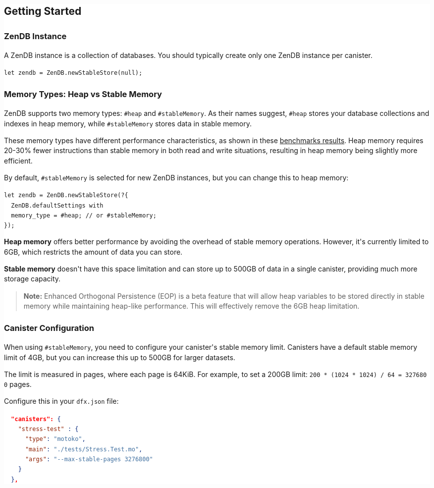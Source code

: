 ## Getting Started

### ZenDB Instance 
A ZenDB instance is a collection of databases. You should typically create only one ZenDB instance per canister.

```motoko
let zendb = ZenDB.newStableStore(null);
```

### Memory Types: Heap vs Stable Memory
ZenDB supports two memory types: `#heap` and `#stableMemory`. As their names suggest, `#heap` stores your database collections and indexes in heap memory, while `#stableMemory` stores data in stable memory.

These memory types have different performance characteristics, as shown in these [benchmarks results](https://github.com/NatLabs/ZenDB/tree/benchmark-results). Heap memory requires 20-30% fewer instructions than stable memory in both read and write situations, resulting in heap memory being slightly more efficient.

By default, `#stableMemory` is selected for new ZenDB instances, but you can change this to heap memory:

```motoko
let zendb = ZenDB.newStableStore(?{
  ZenDB.defaultSettings with
  memory_type = #heap; // or #stableMemory;
});
```

**Heap memory** offers better performance by avoiding the overhead of stable memory operations. However, it's currently limited to 6GB, which restricts the amount of data you can store.

**Stable memory** doesn't have this space limitation and can store up to 500GB of data in a single canister, providing much more storage capacity.

> **Note:** Enhanced Orthogonal Persistence (EOP) is a beta feature that will allow heap variables to be stored directly in stable memory while maintaining heap-like performance. This will effectively remove the 6GB heap limitation.

### Canister Configuration
When using `#stableMemory`, you need to configure your canister's stable memory limit. Canisters have a default stable memory limit of 4GB, but you can increase this up to 500GB for larger datasets.

The limit is measured in pages, where each page is 64KiB. For example, to set a 200GB limit: `200 * (1024 * 1024) / 64 = 3276800` pages.

Configure this in your `dfx.json` file:

```json
  "canisters": {
    "stress-test" : {
      "type": "motoko",
      "main": "./tests/Stress.Test.mo",
      "args": "--max-stable-pages 3276800" 
    }
  },
```
